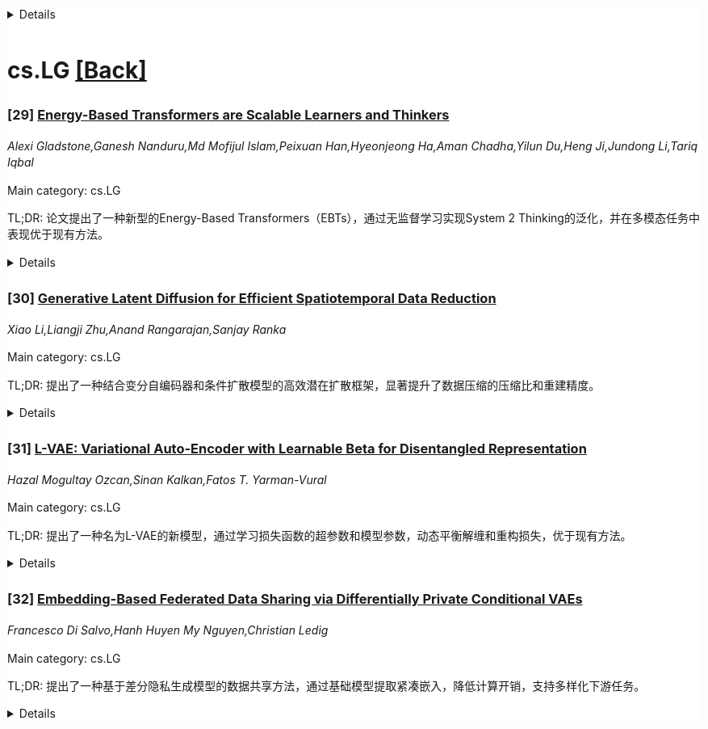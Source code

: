 
<details><summary>Details</summary></details>


<div id='cs.LG'></div>

# cs.LG [[Back]](#toc)

### [29] [Energy-Based Transformers are Scalable Learners and Thinkers](https://arxiv.org/abs/2507.02092)
*Alexi Gladstone,Ganesh Nanduru,Md Mofijul Islam,Peixuan Han,Hyeonjeong Ha,Aman Chadha,Yilun Du,Heng Ji,Jundong Li,Tariq Iqbal*

Main category: cs.LG

TL;DR: 论文提出了一种新型的Energy-Based Transformers（EBTs），通过无监督学习实现System 2 Thinking的泛化，并在多模态任务中表现优于现有方法。


<details><summary>Details</summary></details>


### [30] [Generative Latent Diffusion for Efficient Spatiotemporal Data Reduction](https://arxiv.org/abs/2507.02129)
*Xiao Li,Liangji Zhu,Anand Rangarajan,Sanjay Ranka*

Main category: cs.LG

TL;DR: 提出了一种结合变分自编码器和条件扩散模型的高效潜在扩散框架，显著提升了数据压缩的压缩比和重建精度。


<details><summary>Details</summary></details>


### [31] [L-VAE: Variational Auto-Encoder with Learnable Beta for Disentangled Representation](https://arxiv.org/abs/2507.02619)
*Hazal Mogultay Ozcan,Sinan Kalkan,Fatos T. Yarman-Vural*

Main category: cs.LG

TL;DR: 提出了一种名为L-VAE的新模型，通过学习损失函数的超参数和模型参数，动态平衡解缠和重构损失，优于现有方法。


<details><summary>Details</summary></details>


### [32] [Embedding-Based Federated Data Sharing via Differentially Private Conditional VAEs](https://arxiv.org/abs/2507.02671)
*Francesco Di Salvo,Hanh Huyen My Nguyen,Christian Ledig*

Main category: cs.LG

TL;DR: 提出了一种基于差分隐私生成模型的数据共享方法，通过基础模型提取紧凑嵌入，降低计算开销，支持多样化下游任务。


<details><summary>Details</summary></details>


<div id='cs.CL'></div>
